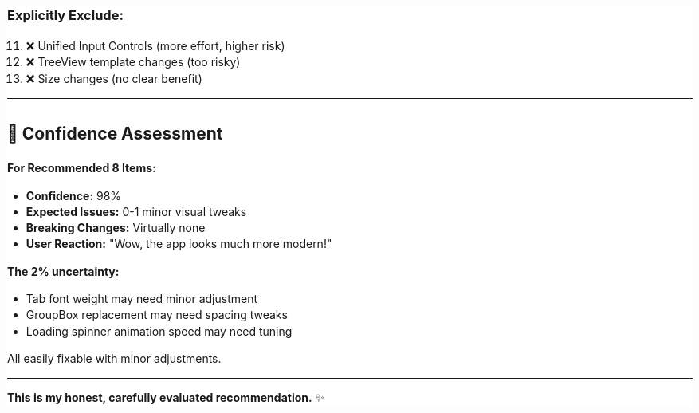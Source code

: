 ### **Explicitly Exclude:**
11. ❌ Unified Input Controls (more effort, higher risk)
12. ❌ TreeView template changes (too risky)
13. ❌ Size changes (no clear benefit)

---

## 🚀 Confidence Assessment

**For Recommended 8 Items:**
- **Confidence:** 98%
- **Expected Issues:** 0-1 minor visual tweaks
- **Breaking Changes:** Virtually none
- **User Reaction:** "Wow, the app looks much more modern!"

**The 2% uncertainty:**
- Tab font weight may need minor adjustment
- GroupBox replacement may need spacing tweaks
- Loading spinner animation speed may need tuning

All easily fixable with minor adjustments.

---

**This is my honest, carefully evaluated recommendation.** ✨

